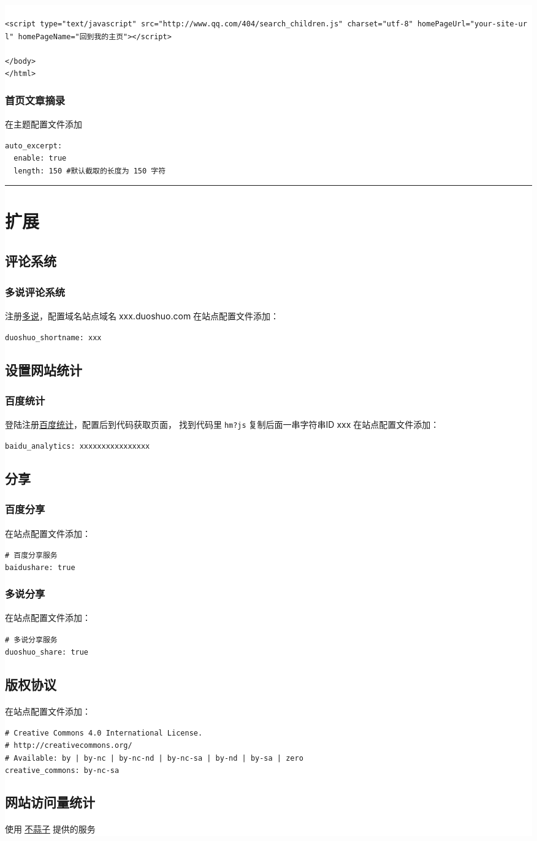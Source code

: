 ```

<script type="text/javascript" src="http://www.qq.com/404/search_children.js" charset="utf-8" homePageUrl="your-site-url" homePageName="回到我的主页"></script>

</body>
</html>
```
### 首页文章摘录
在主题配置文件添加
```
auto_excerpt:
  enable: true
  length: 150 #默认截取的长度为 150 字符
```
***

# 扩展
## 评论系统
### 多说评论系统
注册[多说](http://duoshuo.com/)，配置域名站点域名 xxx.duoshuo.com
在站点配置文件添加：
```
duoshuo_shortname: xxx
```
## 设置网站统计
### 百度统计
登陆注册[百度统计](http://tongji.baidu.com/web/welcome/login)，配置后到代码获取页面，
找到代码里 ``hm?js`` 复制后面一串字符串ID  xxx
在站点配置文件添加：
```
baidu_analytics: xxxxxxxxxxxxxxxx
```
## 分享
### 百度分享
在站点配置文件添加：
```
# 百度分享服务
baidushare: true
```
### 多说分享
在站点配置文件添加：
```
# 多说分享服务
duoshuo_share: true
```
## 版权协议
在站点配置文件添加：
```
# Creative Commons 4.0 International License.
# http://creativecommons.org/
# Available: by | by-nc | by-nc-nd | by-nc-sa | by-nd | by-sa | zero
creative_commons: by-nc-sa
```
## 网站访问量统计
使用 [不蒜子](http://service.ibruce.info/) 提供的服务